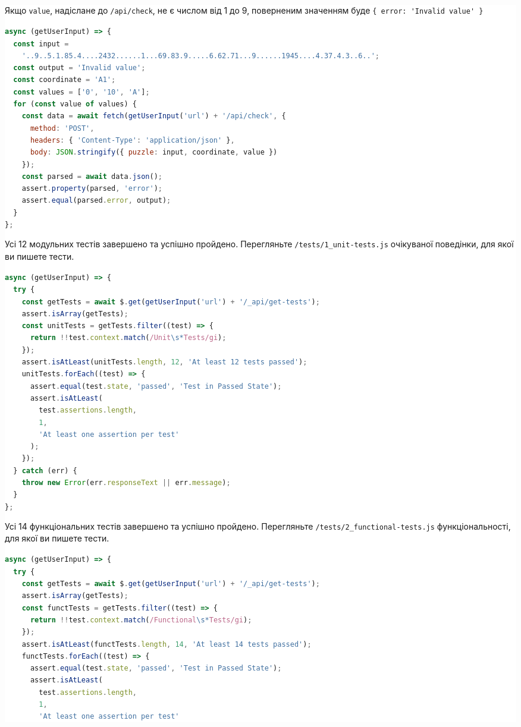 Якщо `value`, надіслане до `/api/check`, не є числом від 1 до 9, поверненим значенням буде `{ error: 'Invalid value' }`

```js
async (getUserInput) => {
  const input =
    '..9..5.1.85.4....2432......1...69.83.9.....6.62.71...9......1945....4.37.4.3..6..';
  const output = 'Invalid value';
  const coordinate = 'A1';
  const values = ['0', '10', 'A'];
  for (const value of values) {
    const data = await fetch(getUserInput('url') + '/api/check', {
      method: 'POST',
      headers: { 'Content-Type': 'application/json' },
      body: JSON.stringify({ puzzle: input, coordinate, value })
    });
    const parsed = await data.json();
    assert.property(parsed, 'error');
    assert.equal(parsed.error, output);
  }
};
```

Усі 12 модульних тестів завершено та успішно пройдено. Перегляньте `/tests/1_unit-tests.js` очікуваної поведінки, для якої ви пишете тести.

```js
async (getUserInput) => {
  try {
    const getTests = await $.get(getUserInput('url') + '/_api/get-tests');
    assert.isArray(getTests);
    const unitTests = getTests.filter((test) => {
      return !!test.context.match(/Unit\s*Tests/gi);
    });
    assert.isAtLeast(unitTests.length, 12, 'At least 12 tests passed');
    unitTests.forEach((test) => {
      assert.equal(test.state, 'passed', 'Test in Passed State');
      assert.isAtLeast(
        test.assertions.length,
        1,
        'At least one assertion per test'
      );
    });
  } catch (err) {
    throw new Error(err.responseText || err.message);
  }
};
```

Усі 14 функціональних тестів завершено та успішно пройдено. Перегляньте `/tests/2_functional-tests.js` функціональності, для якої ви пишете тести.

```js
async (getUserInput) => {
  try {
    const getTests = await $.get(getUserInput('url') + '/_api/get-tests');
    assert.isArray(getTests);
    const functTests = getTests.filter((test) => {
      return !!test.context.match(/Functional\s*Tests/gi);
    });
    assert.isAtLeast(functTests.length, 14, 'At least 14 tests passed');
    functTests.forEach((test) => {
      assert.equal(test.state, 'passed', 'Test in Passed State');
      assert.isAtLeast(
        test.assertions.length,
        1,
        'At least one assertion per test'
```
